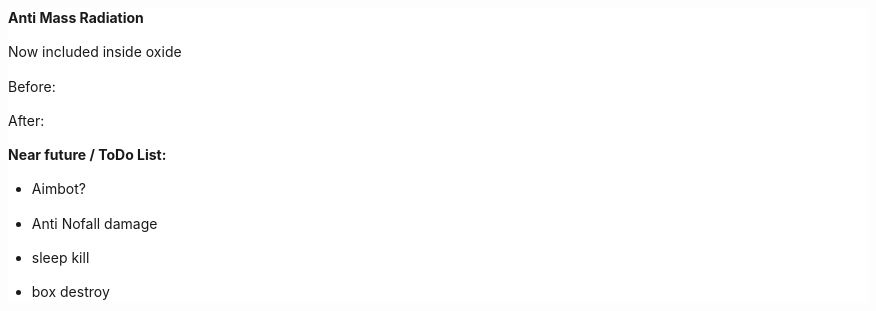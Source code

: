 
**Anti Mass Radiation**

Now included inside oxide


Before:

After:


**Near future / ToDo List:**

- Aimbot?

- Anti Nofall damage

- sleep kill

- box destroy